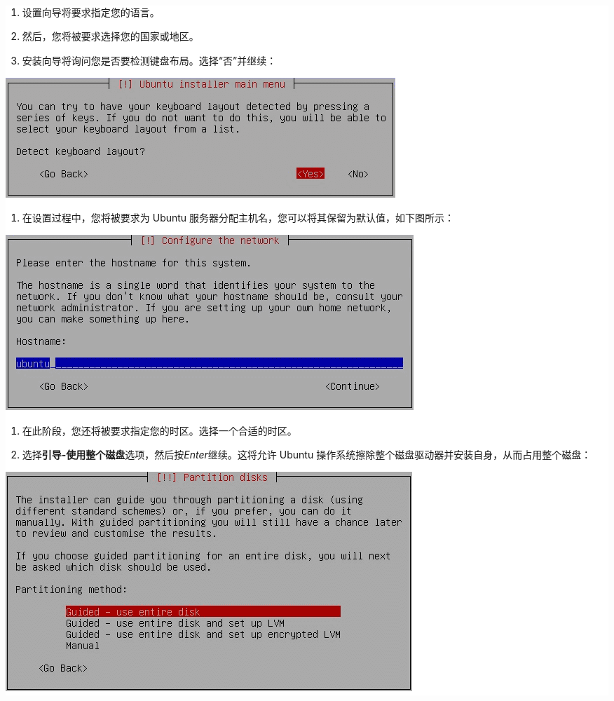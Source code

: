 1.  设置向导将要求指定您的语言。

1.  然后，您将被要求选择您的国家或地区。

1.  安装向导将询问您是否要检测键盘布局。选择“否”并继续：

![](img/0f424784-c5e6-447e-8cb6-a846a7d2925f.png)

1.  在设置过程中，您将被要求为 Ubuntu 服务器分配主机名，您可以将其保留为默认值，如下图所示：

![](img/f5419497-cb50-450e-ae5f-94132e9bd8d5.png)

1.  在此阶段，您还将被要求指定您的时区。选择一个合适的时区。

1.  选择**引导-使用整个磁盘**选项，然后按*Enter*继续。这将允许 Ubuntu 操作系统擦除整个磁盘驱动器并安装自身，从而占用整个磁盘：

![](img/7858a394-9a76-4691-8eb2-693faafaf3cf.png)
